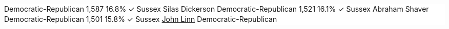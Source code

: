 </td>
<td class="party-demrep" data-party="demrep">
Democratic-Republican
</td>
<td style="text-align:right;">
1,587
</td>
<td style="text-align:right;">
16.8%
</td>
<td style="text-align:center;">
✓
</td>
</tr>
<tr class="district-unchanged">
<td style="text-align:center;">
Sussex
</td>
<td style="text-align:left;">
Silas Dickerson
</td>
<td class="party-demrep" data-party="demrep">
Democratic-Republican
</td>
<td style="text-align:right;">
1,521
</td>
<td style="text-align:right;">
16.1%
</td>
<td style="text-align:center;">
✓
</td>
</tr>
<tr class="district-unchanged">
<td style="text-align:center;">
Sussex
</td>
<td style="text-align:left;">
Abraham Shaver
</td>
<td class="party-demrep" data-party="demrep">
Democratic-Republican
</td>
<td style="text-align:right;">
1,501
</td>
<td style="text-align:right;">
15.8%
</td>
<td style="text-align:center;">
✓
</td>
</tr>
<tr class="district-unchanged">
<td style="text-align:center;">
Sussex
</td>
<td style="text-align:left;">
<a href="http://bioguide.congress.gov/scripts/biodisplay.pl?index=L000337">John
Linn</a>
</td>
<td class="party-demrep" data-party="demrep">
Democratic-Republican
